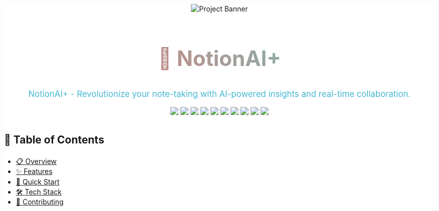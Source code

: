 
<div align="center">
  <img width="100%" height="250" src="https://github.com/manan5657/AssetsManan/blob/c03eebf29b3006c12c8d9abbf7f8de204543b4e0/notionAiBanner.png" alt="Project Banner" style="border-radius: '20px; !important' margin-bottom: 2rem;" />
</div>


<div align="center">
  
  <div style="
    --primary-gradient: linear-gradient(45deg, #FF6B6B, #4ECDC4);
    --secondary-color: #45B7D1;
    --accent-color: #96E6B3;
    --dark-bg: #1A1B27;
    --text-primary: #FFFFFF;
  ">
    <h1 style="background: var(--primary-gradient); -webkit-background-clip: text; color: transparent; font-size: 3rem;">
      🚀 NotionAI+
    </h1>
    <p style="color: var(--secondary-color); font-size: 1.2rem; margin: 1rem 0;">
      NotionAI+ - Revolutionize your note-taking with AI-powered insights and real-time collaboration.
    </p>
  </div>
</div>


<div align="center">
  <img src="https://img.shields.io/badge/Next.js-000000?style=for-the-badge&logo=nextdotjs&logoColor=white"/>
  <img src="https://img.shields.io/badge/React-20232A?style=for-the-badge&logo=react&logoColor=61DAFB"/>
  <img src="https://img.shields.io/badge/ShadCN-000000?style=for-the-badge&logo=data:image/png;base64,SHADCN_LOGO_BASE64&logoColor=white"/>
  <img src="https://img.shields.io/badge/Clerk-F682F2?style=for-the-badge&logo=data:image/png;base64,CLERK_LOGO_BASE64&logoColor=white"/>
  <img src="https://img.shields.io/badge/Firebase-FFCA28?style=for-the-badge&logo=firebase&logoColor=black"/>
  <img src="https://img.shields.io/badge/Liveblocks-0018F9?style=for-the-badge&logo=data:image/png;base64,LIVEBLOCKS_LOGO_BASE64&logoColor=white"/>
  <img src="https://img.shields.io/badge/Yjs-0C223A?style=for-the-badge&logo=data:image/png;base64,YJS_LOGO_BASE64&logoColor=white"/>
  <img src="https://img.shields.io/badge/TypeScript-007ACC?style=for-the-badge&logo=typescript&logoColor=white"/>
  <img src="https://img.shields.io/badge/Tailwind_CSS-38B2AC?style=for-the-badge&logo=tailwind-css&logoColor=white"/>
  <img src="https://img.shields.io/badge/Cloudflare_Workers-F38020?style=for-the-badge&logo=cloudflare&logoColor=white"/>
</div>




<h2 id="table-of-contents">📑 Table of Contents</h2>

- [📋 Overview](#overview)
- [✨ Features](#features)
- [🚀 Quick Start](#quick-start)
- [🛠️ Tech Stack](#tech-stack)
- [🤝 Contributing](#contributing)
